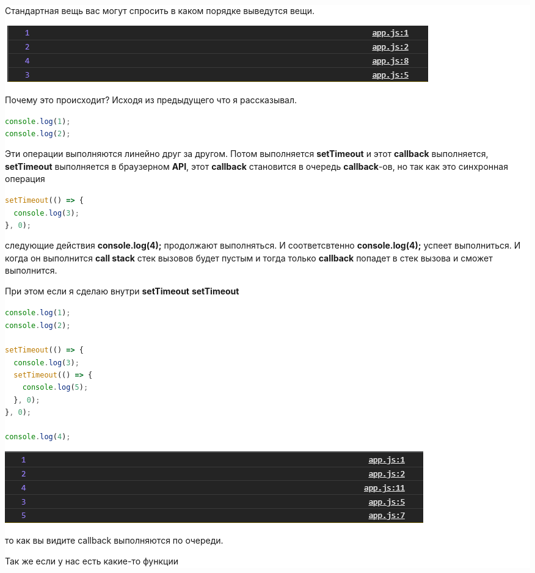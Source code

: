 Стандартная вещь вас могут спросить в каком порядке выведутся вещи.

![](img/024.png)

Почему это происходит? Исходя из предыдущего что я рассказывал. 

```js
console.log(1);
console.log(2);
```

Эти операции выполняются линейно друг за другом. Потом выполняется **setTimeout** и этот **callback** выполняется, **setTimeout** выполняется в браузерном **API**, этот **callback** становится в очередь **callback**-ов, но так как это синхронная операция 

```js
setTimeout(() => {
  console.log(3);
}, 0);
```
следующие действия **console.log(4);** продолжают выполняться. И соответсвтенно **console.log(4);** успеет выполниться. И когда он выполнится **call stack** стек вызовов будет пустым и тогда только **callback** попадет в стек вызова и сможет выполнится.

При этом если я сделаю внутри **setTimeout** **setTimeout**

```js
console.log(1);
console.log(2);

setTimeout(() => {
  console.log(3);
  setTimeout(() => {
    console.log(5);
  }, 0);
}, 0);

console.log(4);
```
![](img/025.png)

то как вы видите callback выполняются по очереди.

Так же если у нас есть какие-то функции
